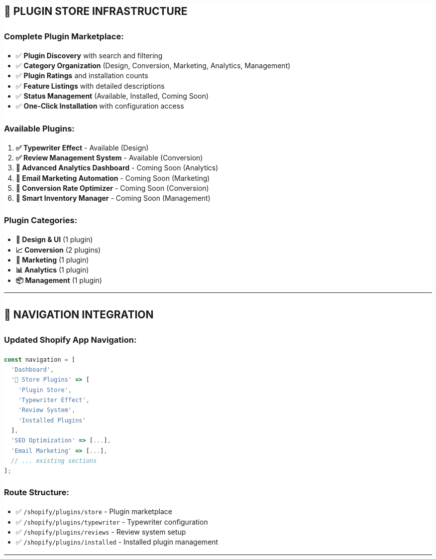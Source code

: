 
## 🏪 **PLUGIN STORE INFRASTRUCTURE**

### **Complete Plugin Marketplace:**
- ✅ **Plugin Discovery** with search and filtering
- ✅ **Category Organization** (Design, Conversion, Marketing, Analytics, Management)
- ✅ **Plugin Ratings** and installation counts
- ✅ **Feature Listings** with detailed descriptions
- ✅ **Status Management** (Available, Installed, Coming Soon)
- ✅ **One-Click Installation** with configuration access

### **Available Plugins:**
1. **✅ Typewriter Effect** - Available (Design)
2. **✅ Review Management System** - Available (Conversion)
3. **🔄 Advanced Analytics Dashboard** - Coming Soon (Analytics)
4. **🔄 Email Marketing Automation** - Coming Soon (Marketing)
5. **🔄 Conversion Rate Optimizer** - Coming Soon (Conversion)
6. **🔄 Smart Inventory Manager** - Coming Soon (Management)

### **Plugin Categories:**
- **🎨 Design & UI** (1 plugin)
- **📈 Conversion** (2 plugins)
- **📧 Marketing** (1 plugin)
- **📊 Analytics** (1 plugin)
- **📦 Management** (1 plugin)

---

## 🔧 **NAVIGATION INTEGRATION**

### **Updated Shopify App Navigation:**
```typescript
const navigation = [
  'Dashboard',
  '🔌 Store Plugins' => [
    'Plugin Store',
    'Typewriter Effect', 
    'Review System',
    'Installed Plugins'
  ],
  'SEO Optimization' => [...],
  'Email Marketing' => [...],
  // ... existing sections
];
```

### **Route Structure:**
- ✅ `/shopify/plugins/store` - Plugin marketplace
- ✅ `/shopify/plugins/typewriter` - Typewriter configuration
- ✅ `/shopify/plugins/reviews` - Review system setup
- ✅ `/shopify/plugins/installed` - Installed plugin management

---